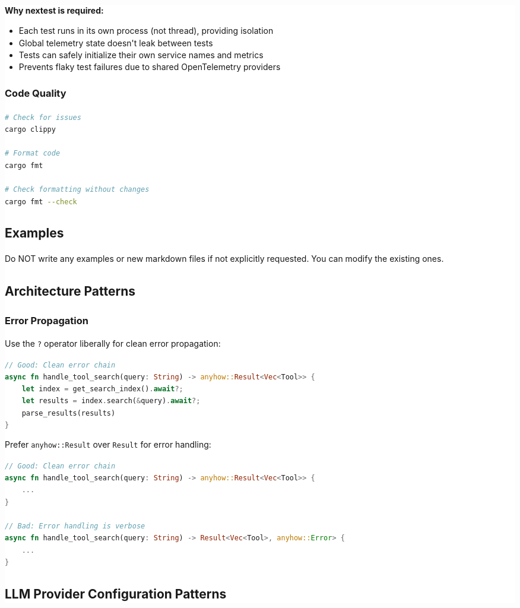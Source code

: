 
**Why nextest is required:**
- Each test runs in its own process (not thread), providing isolation
- Global telemetry state doesn't leak between tests
- Tests can safely initialize their own service names and metrics
- Prevents flaky test failures due to shared OpenTelemetry providers

### Code Quality
```bash
# Check for issues
cargo clippy

# Format code
cargo fmt

# Check formatting without changes
cargo fmt --check
```

## Examples

Do NOT write any examples or new markdown files if not explicitly requested. You can modify the existing ones.

## Architecture Patterns

### Error Propagation
Use the `?` operator liberally for clean error propagation:

```rust
// Good: Clean error chain
async fn handle_tool_search(query: String) -> anyhow::Result<Vec<Tool>> {
    let index = get_search_index().await?;
    let results = index.search(&query).await?;
    parse_results(results)
}
```

Prefer `anyhow::Result` over `Result` for error handling:

```rust
// Good: Clean error chain
async fn handle_tool_search(query: String) -> anyhow::Result<Vec<Tool>> {
    ...
}

// Bad: Error handling is verbose
async fn handle_tool_search(query: String) -> Result<Vec<Tool>, anyhow::Error> {
    ...
}
```

## LLM Provider Configuration Patterns
